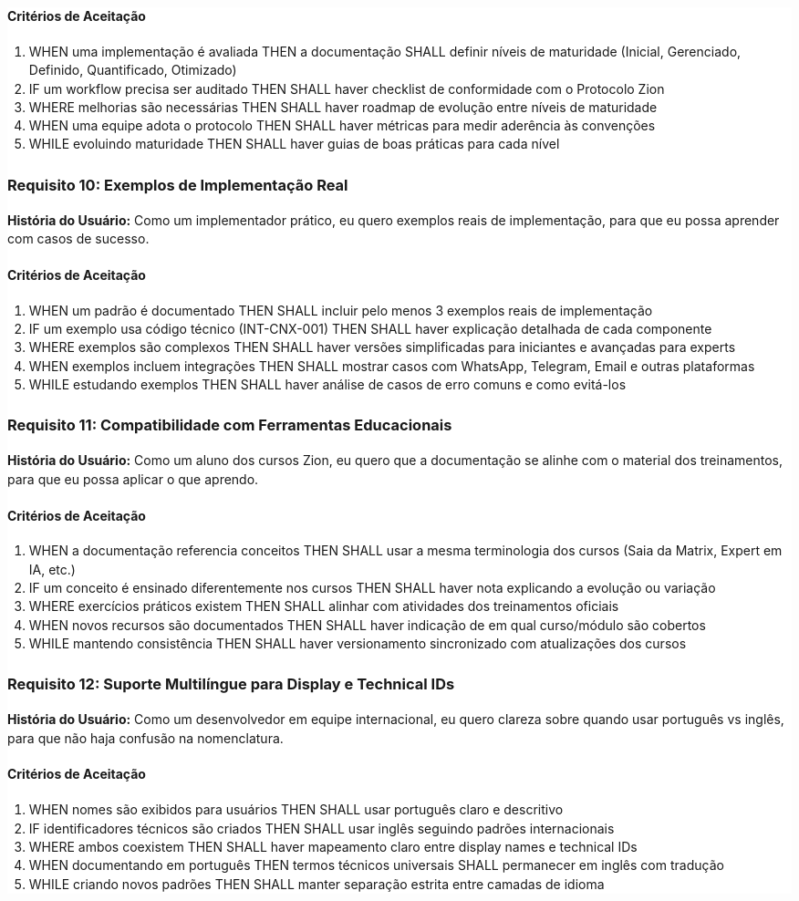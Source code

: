 #### Critérios de Aceitação

1. WHEN uma implementação é avaliada THEN a documentação SHALL definir níveis de maturidade (Inicial, Gerenciado, Definido, Quantificado, Otimizado)
2. IF um workflow precisa ser auditado THEN SHALL haver checklist de conformidade com o Protocolo Zion
3. WHERE melhorias são necessárias THEN SHALL haver roadmap de evolução entre níveis de maturidade
4. WHEN uma equipe adota o protocolo THEN SHALL haver métricas para medir aderência às convenções
5. WHILE evoluindo maturidade THEN SHALL haver guias de boas práticas para cada nível

### Requisito 10: Exemplos de Implementação Real

**História do Usuário:** Como um implementador prático, eu quero exemplos reais de implementação, para que eu possa aprender com casos de sucesso.

#### Critérios de Aceitação

1. WHEN um padrão é documentado THEN SHALL incluir pelo menos 3 exemplos reais de implementação
2. IF um exemplo usa código técnico (INT-CNX-001) THEN SHALL haver explicação detalhada de cada componente
3. WHERE exemplos são complexos THEN SHALL haver versões simplificadas para iniciantes e avançadas para experts
4. WHEN exemplos incluem integrações THEN SHALL mostrar casos com WhatsApp, Telegram, Email e outras plataformas
5. WHILE estudando exemplos THEN SHALL haver análise de casos de erro comuns e como evitá-los

### Requisito 11: Compatibilidade com Ferramentas Educacionais

**História do Usuário:** Como um aluno dos cursos Zion, eu quero que a documentação se alinhe com o material dos treinamentos, para que eu possa aplicar o que aprendo.

#### Critérios de Aceitação

1. WHEN a documentação referencia conceitos THEN SHALL usar a mesma terminologia dos cursos (Saia da Matrix, Expert em IA, etc.)
2. IF um conceito é ensinado diferentemente nos cursos THEN SHALL haver nota explicando a evolução ou variação
3. WHERE exercícios práticos existem THEN SHALL alinhar com atividades dos treinamentos oficiais
4. WHEN novos recursos são documentados THEN SHALL haver indicação de em qual curso/módulo são cobertos
5. WHILE mantendo consistência THEN SHALL haver versionamento sincronizado com atualizações dos cursos

### Requisito 12: Suporte Multilíngue para Display e Technical IDs

**História do Usuário:** Como um desenvolvedor em equipe internacional, eu quero clareza sobre quando usar português vs inglês, para que não haja confusão na nomenclatura.

#### Critérios de Aceitação

1. WHEN nomes são exibidos para usuários THEN SHALL usar português claro e descritivo
2. IF identificadores técnicos são criados THEN SHALL usar inglês seguindo padrões internacionais
3. WHERE ambos coexistem THEN SHALL haver mapeamento claro entre display names e technical IDs
4. WHEN documentando em português THEN termos técnicos universais SHALL permanecer em inglês com tradução
5. WHILE criando novos padrões THEN SHALL manter separação estrita entre camadas de idioma
